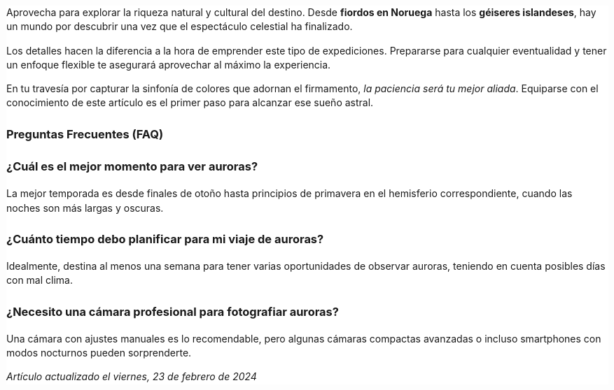 Aprovecha para explorar la riqueza natural y cultural del destino. Desde **fiordos en Noruega** hasta los **géiseres islandeses**, hay un mundo por descubrir una vez que el espectáculo celestial ha finalizado.

Los detalles hacen la diferencia a la hora de emprender este tipo de expediciones. Prepararse para cualquier eventualidad y tener un enfoque flexible te asegurará aprovechar al máximo la experiencia.

En tu travesía por capturar la sinfonía de colores que adornan el firmamento, *la paciencia será tu mejor aliada*. Equiparse con el conocimiento de este artículo es el primer paso para alcanzar ese sueño astral.

### Preguntas Frecuentes (FAQ)

### ¿Cuál es el mejor momento para ver auroras?
La mejor temporada es desde finales de otoño hasta principios de primavera en el hemisferio correspondiente, cuando las noches son más largas y oscuras.

### ¿Cuánto tiempo debo planificar para mi viaje de auroras?
Idealmente, destina al menos una semana para tener varias oportunidades de observar auroras, teniendo en cuenta posibles días con mal clima.

### ¿Necesito una cámara profesional para fotografiar auroras?
Una cámara con ajustes manuales es lo recomendable, pero algunas cámaras compactas avanzadas o incluso smartphones con modos nocturnos pueden sorprenderte.

_Artículo actualizado el viernes, 23 de febrero de 2024_
